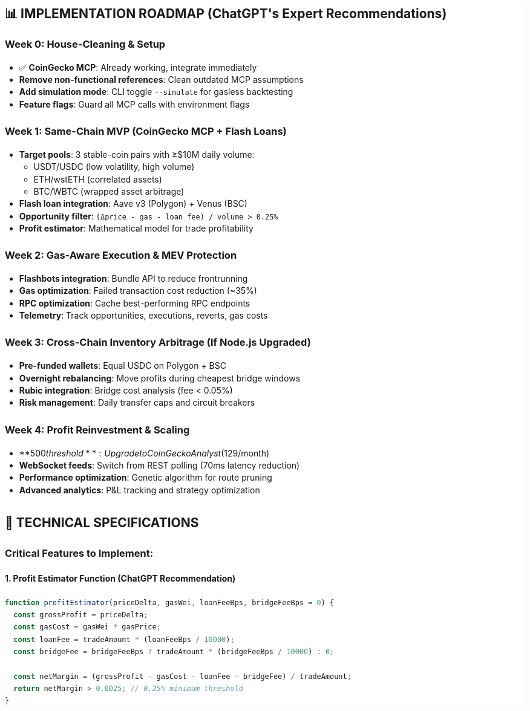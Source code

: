 ```
```

## 📊 IMPLEMENTATION ROADMAP (ChatGPT's Expert Recommendations)

### Week 0: House-Cleaning & Setup
- ✅ **CoinGecko MCP**: Already working, integrate immediately
- **Remove non-functional references**: Clean outdated MCP assumptions
- **Add simulation mode**: CLI toggle `--simulate` for gasless backtesting
- **Feature flags**: Guard all MCP calls with environment flags

### Week 1: Same-Chain MVP (CoinGecko MCP + Flash Loans)
- **Target pools**: 3 stable-coin pairs with ≥$10M daily volume:
  - USDT/USDC (low volatility, high volume)
  - ETH/wstETH (correlated assets)
  - BTC/WBTC (wrapped asset arbitrage)
- **Flash loan integration**: Aave v3 (Polygon) + Venus (BSC)
- **Opportunity filter**: `(Δprice - gas - loan_fee) / volume > 0.25%`
- **Profit estimator**: Mathematical model for trade profitability

### Week 2: Gas-Aware Execution & MEV Protection
- **Flashbots integration**: Bundle API to reduce frontrunning
- **Gas optimization**: Failed transaction cost reduction (~35%)
- **RPC optimization**: Cache best-performing RPC endpoints
- **Telemetry**: Track opportunities, executions, reverts, gas costs

### Week 3: Cross-Chain Inventory Arbitrage (If Node.js Upgraded)
- **Pre-funded wallets**: Equal USDC on Polygon + BSC
- **Overnight rebalancing**: Move profits during cheapest bridge windows
- **Rubic integration**: Bridge cost analysis (fee < 0.05%)
- **Risk management**: Daily transfer caps and circuit breakers

### Week 4: Profit Reinvestment & Scaling
- **$500 threshold**: Upgrade to CoinGecko Analyst ($129/month)
- **WebSocket feeds**: Switch from REST polling (70ms latency reduction)
- **Performance optimization**: Genetic algorithm for route pruning
- **Advanced analytics**: P&L tracking and strategy optimization

## 🔧 TECHNICAL SPECIFICATIONS

### Critical Features to Implement:

#### 1. **Profit Estimator Function** (ChatGPT Recommendation)
```javascript
function profitEstimator(priceDelta, gasWei, loanFeeBps, bridgeFeeBps = 0) {
  const grossProfit = priceDelta;
  const gasCost = gasWei * gasPrice;
  const loanFee = tradeAmount * (loanFeeBps / 10000);
  const bridgeFee = bridgeFeeBps ? tradeAmount * (bridgeFeeBps / 10000) : 0;
  
  const netMargin = (grossProfit - gasCost - loanFee - bridgeFee) / tradeAmount;
  return netMargin > 0.0025; // 0.25% minimum threshold
}
```

